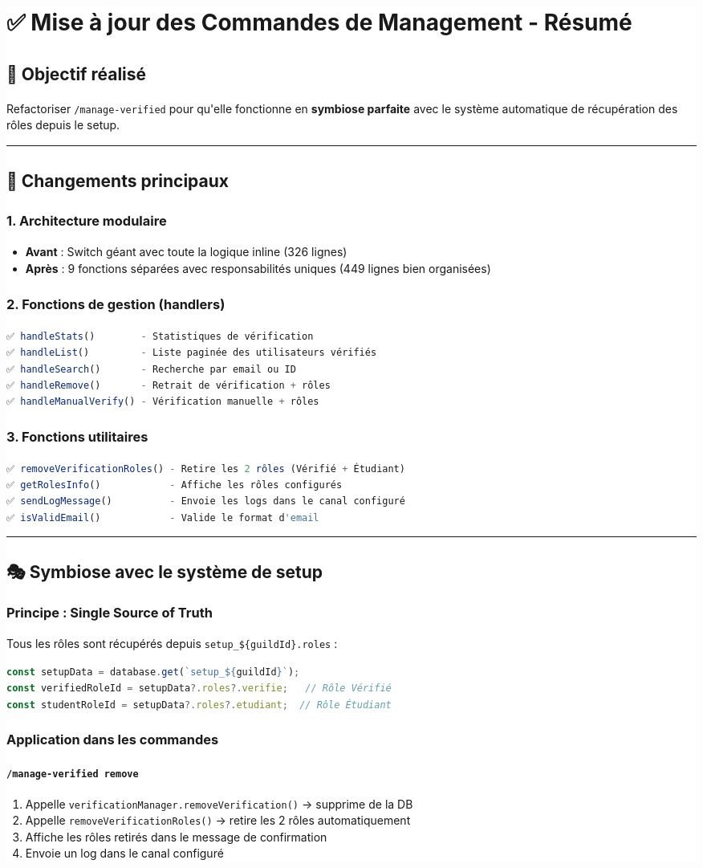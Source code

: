 # ✅ Mise à jour des Commandes de Management - Résumé

## 🎯 Objectif réalisé

Refactoriser `/manage-verified` pour qu'elle fonctionne en **symbiose parfaite** avec le système automatique de récupération des rôles depuis le setup.

---

## 🔄 Changements principaux

### 1. Architecture modulaire
- **Avant** : Switch géant avec toute la logique inline (326 lignes)
- **Après** : 9 fonctions séparées avec responsabilités uniques (449 lignes bien organisées)

### 2. Fonctions de gestion (handlers)
```typescript
✅ handleStats()        - Statistiques de vérification
✅ handleList()         - Liste paginée des utilisateurs vérifiés
✅ handleSearch()       - Recherche par email ou ID
✅ handleRemove()       - Retrait de vérification + rôles
✅ handleManualVerify() - Vérification manuelle + rôles
```

### 3. Fonctions utilitaires
```typescript
✅ removeVerificationRoles() - Retire les 2 rôles (Vérifié + Étudiant)
✅ getRolesInfo()            - Affiche les rôles configurés
✅ sendLogMessage()          - Envoie les logs dans le canal configuré
✅ isValidEmail()            - Valide le format d'email
```

---

## 🎭 Symbiose avec le système de setup

### Principe : Single Source of Truth

Tous les rôles sont récupérés depuis `setup_${guildId}.roles` :

```typescript
const setupData = database.get(`setup_${guildId}`);
const verifiedRoleId = setupData?.roles?.verifie;   // Rôle Vérifié
const studentRoleId = setupData?.roles?.etudiant;  // Rôle Étudiant
```

### Application dans les commandes

#### `/manage-verified remove`
1. Appelle `verificationManager.removeVerification()` → supprime de la DB
2. Appelle `removeVerificationRoles()` → retire les 2 rôles automatiquement
3. Affiche les rôles retirés dans le message de confirmation
4. Envoie un log dans le canal configuré
